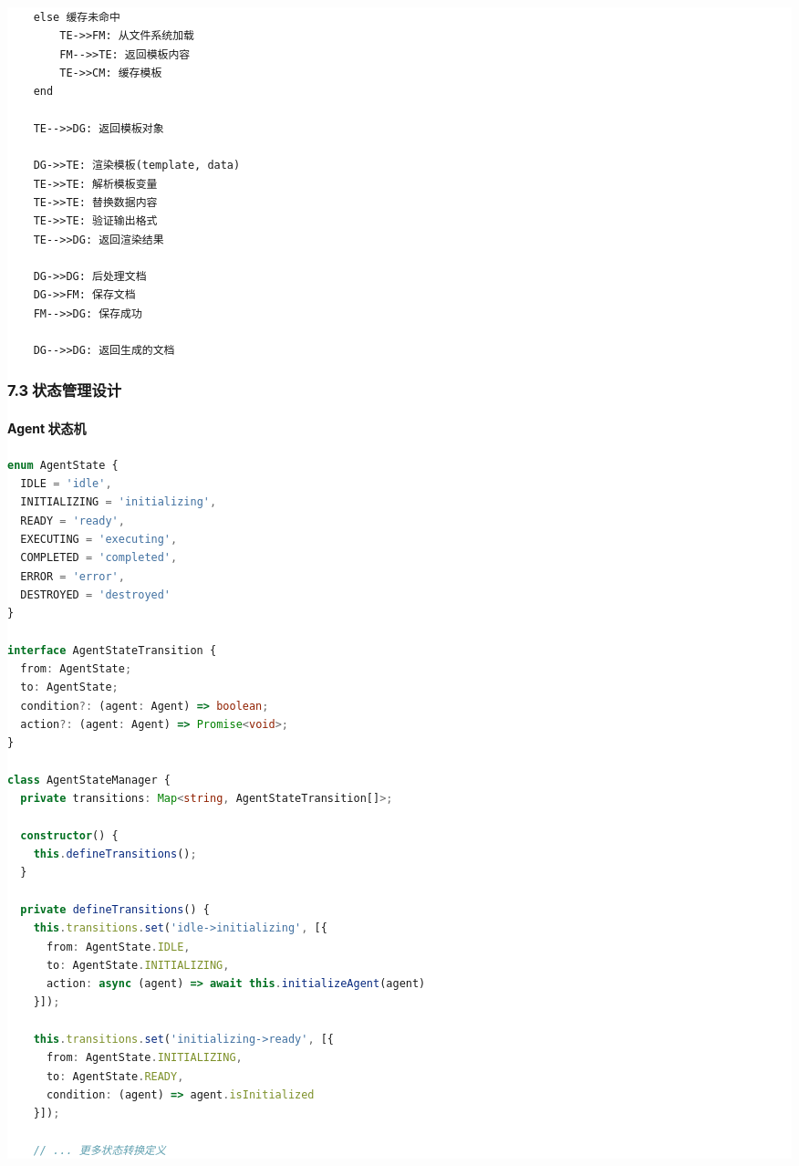 ```mermaid
    else 缓存未命中
        TE->>FM: 从文件系统加载
        FM-->>TE: 返回模板内容
        TE->>CM: 缓存模板
    end

    TE-->>DG: 返回模板对象

    DG->>TE: 渲染模板(template, data)
    TE->>TE: 解析模板变量
    TE->>TE: 替换数据内容
    TE->>TE: 验证输出格式
    TE-->>DG: 返回渲染结果

    DG->>DG: 后处理文档
    DG->>FM: 保存文档
    FM-->>DG: 保存成功

    DG-->>DG: 返回生成的文档
```

### 7.3 状态管理设计

#### Agent 状态机
```typescript
enum AgentState {
  IDLE = 'idle',
  INITIALIZING = 'initializing',
  READY = 'ready',
  EXECUTING = 'executing',
  COMPLETED = 'completed',
  ERROR = 'error',
  DESTROYED = 'destroyed'
}

interface AgentStateTransition {
  from: AgentState;
  to: AgentState;
  condition?: (agent: Agent) => boolean;
  action?: (agent: Agent) => Promise<void>;
}

class AgentStateManager {
  private transitions: Map<string, AgentStateTransition[]>;
  
  constructor() {
    this.defineTransitions();
  }

  private defineTransitions() {
    this.transitions.set('idle->initializing', [{
      from: AgentState.IDLE,
      to: AgentState.INITIALIZING,
      action: async (agent) => await this.initializeAgent(agent)
    }]);
    
    this.transitions.set('initializing->ready', [{
      from: AgentState.INITIALIZING,
      to: AgentState.READY,
      condition: (agent) => agent.isInitialized
    }]);
    
    // ... 更多状态转换定义
```